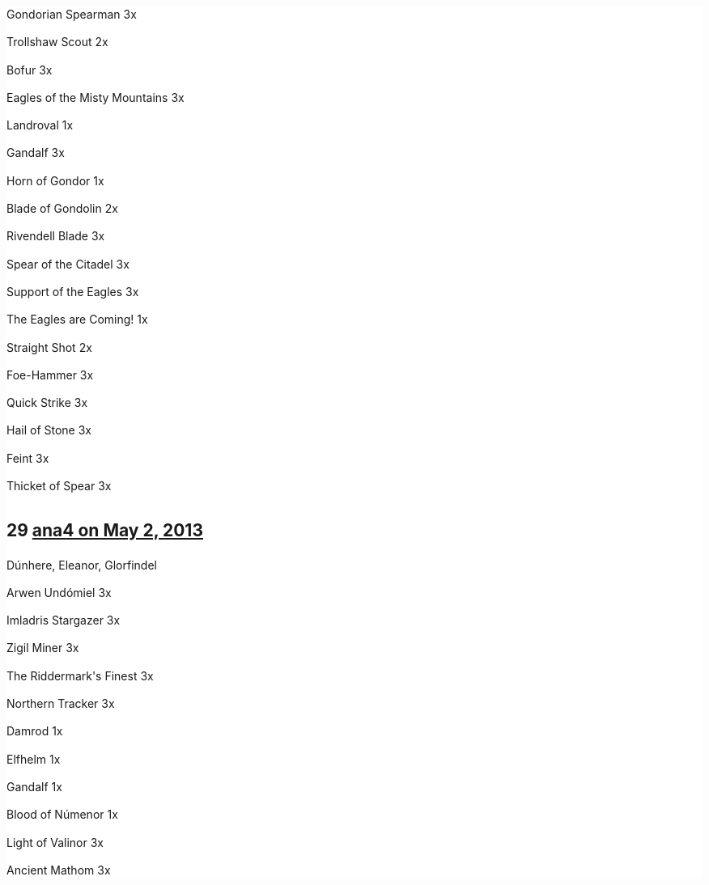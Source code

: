 Gondorian Spearman 3x

Trollshaw Scout 2x

Bofur 3x

Eagles of the Misty Mountains 3x

Landroval 1x

Gandalf 3x

Horn of Gondor 1x

Blade of Gondolin 2x

Rivendell Blade 3x

Spear of the Citadel 3x

Support of the Eagles 3x

The Eagles are Coming! 1x

Straight Shot 2x

Foe-Hammer 3x

Quick Strike 3x

Hail of Stone 3x

Feint 3x

Thicket of Spear 3x

## 29 [ana4 on May 2, 2013](https://community.fantasyflightgames.com/topic/82652-solo-mono-challenge/?do=findComment&comment=791056)

Dúnhere, Eleanor, Glorfindel

Arwen Undómiel 3x

Imladris Stargazer 3x

Zigil Miner 3x

The Riddermark's Finest 3x

Northern Tracker 3x

Damrod 1x

Elfhelm 1x

Gandalf 1x

Blood of Númenor 1x

Light of Valinor 3x

Ancient Mathom 3x
